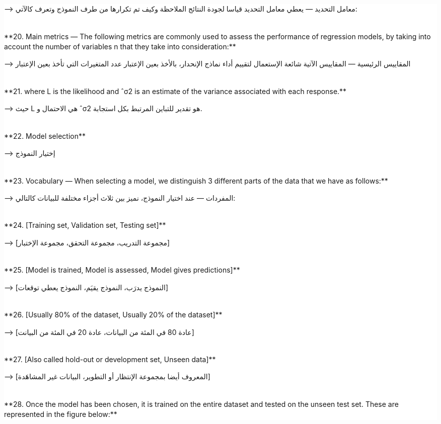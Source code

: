&#10230;
معامل التحديد ― يعطي معامل التحديد قياسا لجودة النتائج الملاحظة وكيف تم تكرارها من طرف النموذج وتعرف كالآتي:

<br>
**20. Main metrics ― The following metrics are commonly used to assess the performance of regression models, by taking into account the number of variables n that they take into consideration:**

&#10230;
المقاييس الرئيسية ― المقاييس الآتية شائعة الإستعمال لتقييم أداء نماذج الإنحدار، بالأخذ بعين الإعتبار عدد المتغيرات التي تأخذ بعين الإعتبار

<br>
**21. where L is the likelihood and ˆσ2 is an estimate of the variance associated with each response.**

&#10230;
حيث L هي الاحتمال و ˆσ2 هو تقدير للتباين المرتبط بكل استجابة.

<br>
**22. Model selection**

&#10230;
إختيار النموذج

<br>
**23. Vocabulary ― When selecting a model, we distinguish 3 different parts of the data that we have as follows:**

&#10230;
المفردات ― عند اختيار النموذج، نميز بين ثلاث أجزاء مختلفة للبيانات كالتالي:

<br>
**24. [Training set, Validation set, Testing set]**

&#10230;
[مجموعة التدريب، مجموعة التحقق، مجموعة الإختبار]

<br>
**25. [Model is trained, Model is assessed, Model gives predictions]**

&#10230;
[النموذج يدرَب، النموذج يقيَم، النموذج يعطي توقعات]

<br>
**26. [Usually 80% of the dataset, Usually 20% of the dataset]**

&#10230;
[عادة 80 في المئة من البيانات، عادة 20 في المئة من البيانت]

<br>
**27. [Also called hold-out or development set, Unseen data]**

&#10230;
[المعروف أيضا بمجموعة الإنتظار أو التطوير، البيانات غير المشاهَدة]

<br>
**28. Once the model has been chosen, it is trained on the entire dataset and tested on the unseen test set. These are represented in the figure below:**
